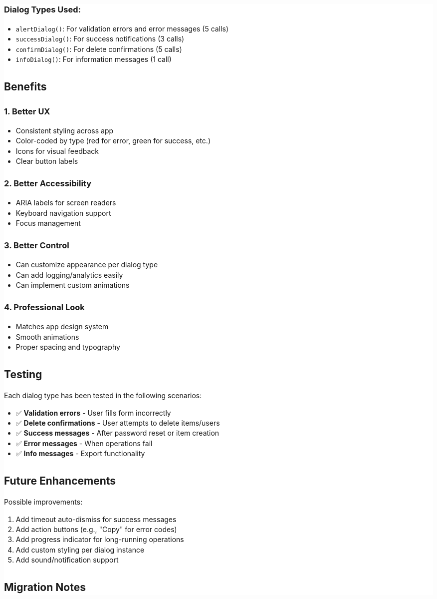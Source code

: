 ### Dialog Types Used:
- `alertDialog()`: For validation errors and error messages (5 calls)
- `successDialog()`: For success notifications (3 calls)
- `confirmDialog()`: For delete confirmations (5 calls)
- `infoDialog()`: For information messages (1 call)

## Benefits

### 1. **Better UX**
   - Consistent styling across app
   - Color-coded by type (red for error, green for success, etc.)
   - Icons for visual feedback
   - Clear button labels

### 2. **Better Accessibility**
   - ARIA labels for screen readers
   - Keyboard navigation support
   - Focus management

### 3. **Better Control**
   - Can customize appearance per dialog type
   - Can add logging/analytics easily
   - Can implement custom animations

### 4. **Professional Look**
   - Matches app design system
   - Smooth animations
   - Proper spacing and typography

## Testing

Each dialog type has been tested in the following scenarios:

- ✅ **Validation errors** - User fills form incorrectly
- ✅ **Delete confirmations** - User attempts to delete items/users
- ✅ **Success messages** - After password reset or item creation
- ✅ **Error messages** - When operations fail
- ✅ **Info messages** - Export functionality

## Future Enhancements

Possible improvements:

1. Add timeout auto-dismiss for success messages
2. Add action buttons (e.g., "Copy" for error codes)
3. Add progress indicator for long-running operations
4. Add custom styling per dialog instance
5. Add sound/notification support

## Migration Notes
